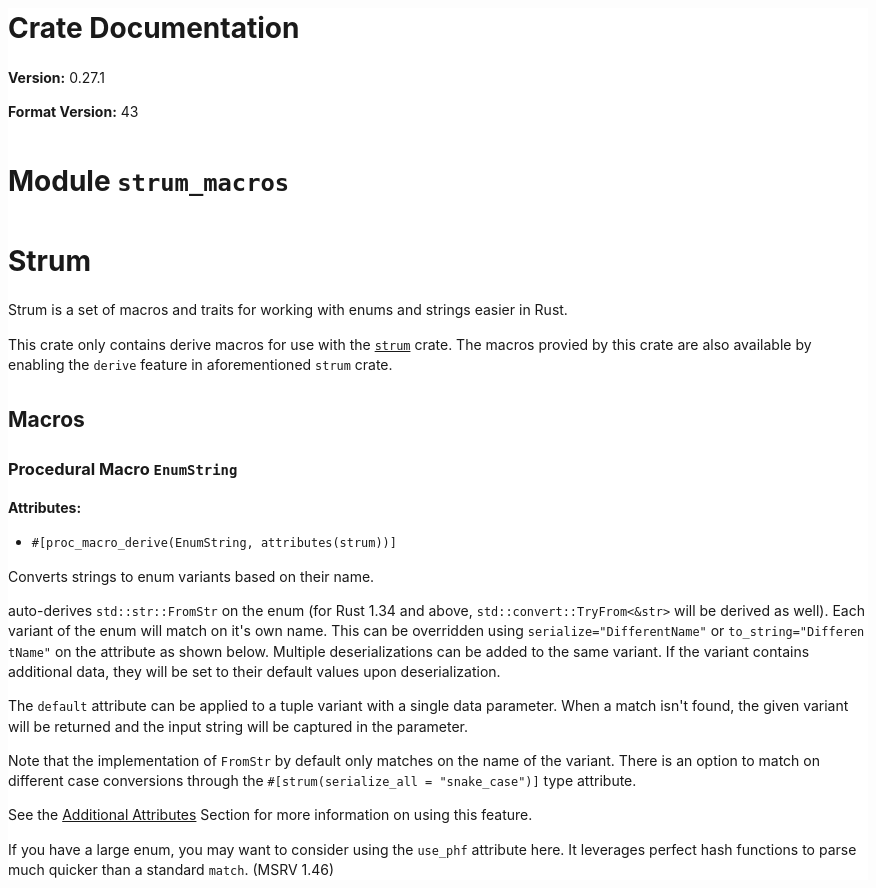 # Crate Documentation

**Version:** 0.27.1

**Format Version:** 43

# Module `strum_macros`

# Strum

Strum is a set of macros and traits for working with
enums and strings easier in Rust.

This crate only contains derive macros for use with the
[`strum`](https://docs.rs/strum)
crate.  The macros provied by this crate are also available by
enabling the `derive` feature in aforementioned `strum` crate.

## Macros

### Procedural Macro `EnumString`

**Attributes:**

- `#[proc_macro_derive(EnumString, attributes(strum))]`

Converts strings to enum variants based on their name.

auto-derives `std::str::FromStr` on the enum (for Rust 1.34 and above, `std::convert::TryFrom<&str>`
will be derived as well). Each variant of the enum will match on it's own name.
This can be overridden using `serialize="DifferentName"` or `to_string="DifferentName"`
on the attribute as shown below.
Multiple deserializations can be added to the same variant. If the variant contains additional data,
they will be set to their default values upon deserialization.

The `default` attribute can be applied to a tuple variant with a single data parameter. When a match isn't
found, the given variant will be returned and the input string will be captured in the parameter.

Note that the implementation of `FromStr` by default only matches on the name of the
variant. There is an option to match on different case conversions through the
`#[strum(serialize_all = "snake_case")]` type attribute.

See the [Additional Attributes](https://docs.rs/strum/latest/strum/additional_attributes/index.html)
Section for more information on using this feature.

If you have a large enum, you may want to consider using the `use_phf` attribute here. It leverages
perfect hash functions to parse much quicker than a standard `match`. (MSRV 1.46)
